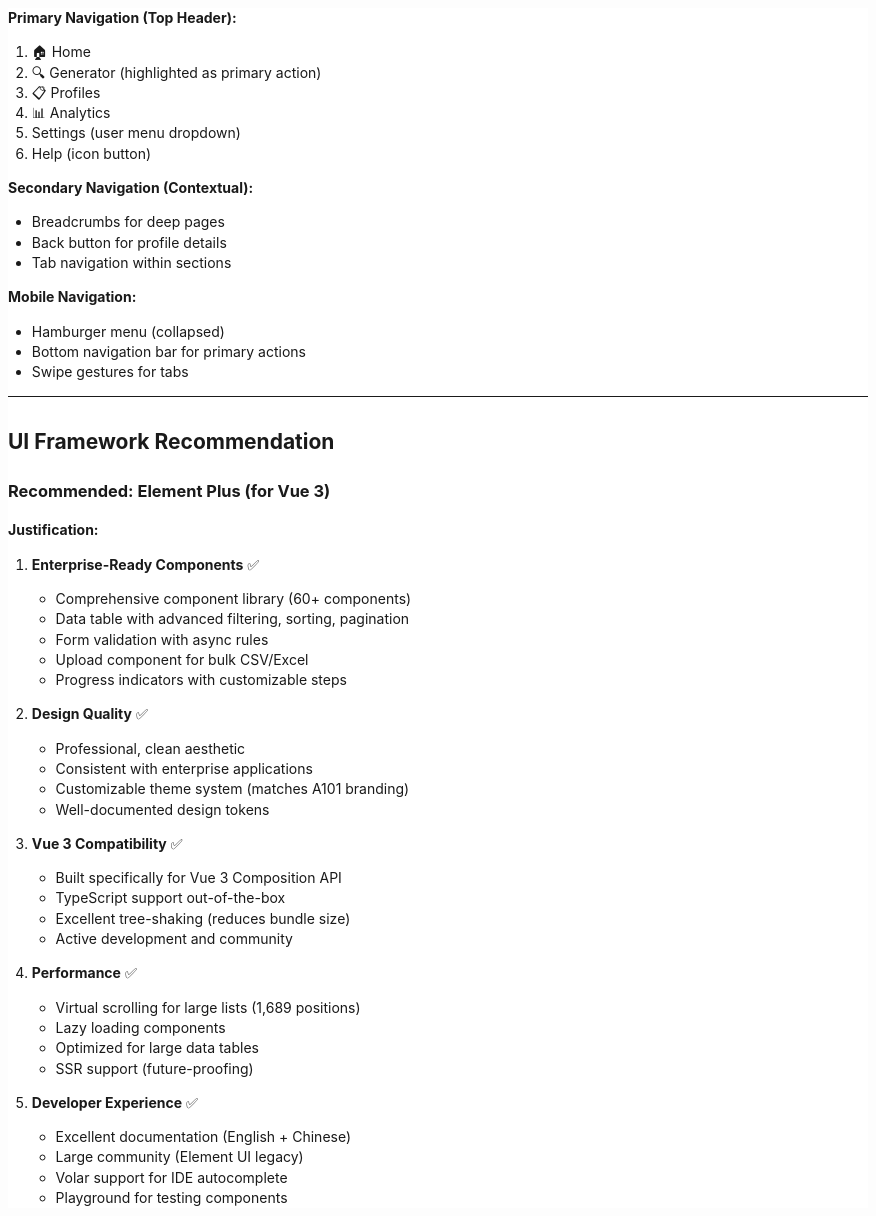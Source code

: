 **Primary Navigation (Top Header):**
1. 🏠 Home
2. 🔍 Generator (highlighted as primary action)
3. 📋 Profiles
4. 📊 Analytics
5. Settings (user menu dropdown)
6. Help (icon button)

**Secondary Navigation (Contextual):**
- Breadcrumbs for deep pages
- Back button for profile details
- Tab navigation within sections

**Mobile Navigation:**
- Hamburger menu (collapsed)
- Bottom navigation bar for primary actions
- Swipe gestures for tabs

---

## UI Framework Recommendation

### Recommended: **Element Plus** (for Vue 3)

**Justification:**

1. **Enterprise-Ready Components** ✅
   - Comprehensive component library (60+ components)
   - Data table with advanced filtering, sorting, pagination
   - Form validation with async rules
   - Upload component for bulk CSV/Excel
   - Progress indicators with customizable steps

2. **Design Quality** ✅
   - Professional, clean aesthetic
   - Consistent with enterprise applications
   - Customizable theme system (matches A101 branding)
   - Well-documented design tokens

3. **Vue 3 Compatibility** ✅
   - Built specifically for Vue 3 Composition API
   - TypeScript support out-of-the-box
   - Excellent tree-shaking (reduces bundle size)
   - Active development and community

4. **Performance** ✅
   - Virtual scrolling for large lists (1,689 positions)
   - Lazy loading components
   - Optimized for large data tables
   - SSR support (future-proofing)

5. **Developer Experience** ✅
   - Excellent documentation (English + Chinese)
   - Large community (Element UI legacy)
   - Volar support for IDE autocomplete
   - Playground for testing components
